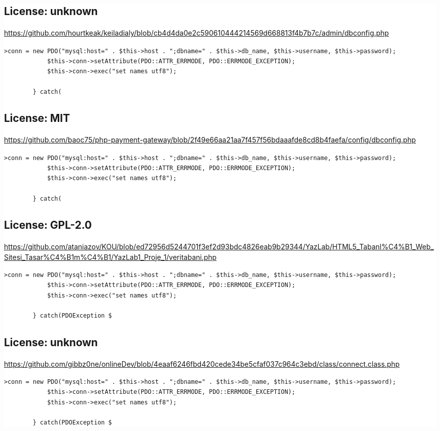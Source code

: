 ## License: unknown

https://github.com/hourtkeak/keiladialy/blob/cb4d4da0e2c590610444214569d668813f4b7b7c/admin/dbconfig.php

```
>conn = new PDO("mysql:host=" . $this->host . ";dbname=" . $this->db_name, $this->username, $this->password);
            $this->conn->setAttribute(PDO::ATTR_ERRMODE, PDO::ERRMODE_EXCEPTION);
            $this->conn->exec("set names utf8");

        } catch(
```

## License: MIT

https://github.com/baoc75/php-payment-gateway/blob/2f49e66aa21aa7f457f56bdaaafde8cd8b4faefa/config/dbconfig.php

```
>conn = new PDO("mysql:host=" . $this->host . ";dbname=" . $this->db_name, $this->username, $this->password);
            $this->conn->setAttribute(PDO::ATTR_ERRMODE, PDO::ERRMODE_EXCEPTION);
            $this->conn->exec("set names utf8");

        } catch(
```

## License: GPL-2.0

https://github.com/ataniazov/KOU/blob/ed72956d5244701f3ef2d93bdc4826eab9b29344/YazLab/HTML5_Tabanl%C4%B1_Web_Sitesi_Tasar%C4%B1m%C4%B1/YazLab1_Proje_1/veritabani.php

```
>conn = new PDO("mysql:host=" . $this->host . ";dbname=" . $this->db_name, $this->username, $this->password);
            $this->conn->setAttribute(PDO::ATTR_ERRMODE, PDO::ERRMODE_EXCEPTION);
            $this->conn->exec("set names utf8");

        } catch(PDOException $
```

## License: unknown

https://github.com/gibbz0ne/onlineDev/blob/4eaaf6246fbd420cede34be5cfaf037c964c3ebd/class/connect.class.php

```
>conn = new PDO("mysql:host=" . $this->host . ";dbname=" . $this->db_name, $this->username, $this->password);
            $this->conn->setAttribute(PDO::ATTR_ERRMODE, PDO::ERRMODE_EXCEPTION);
            $this->conn->exec("set names utf8");

        } catch(PDOException $
```
